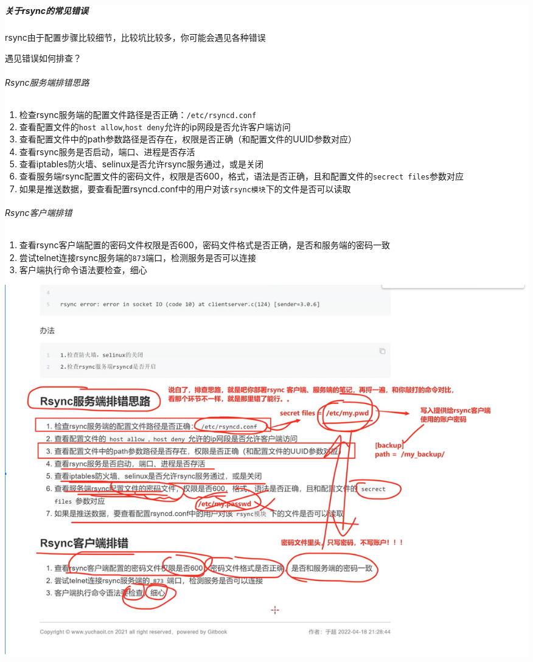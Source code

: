 



##### 关于rsync的常见错误

rsync由于配置步骤比较细节，比较坑比较多，你可能会遇见各种错误

遇见错误如何排查？

###### Rsync服务端排错思路

1. 检查rsync服务端的配置文件路径是否正确：`/etc/rsyncd.conf`
2. 查看配置文件的`host allow`,`host deny`允许的ip网段是否允许客户端访问
3. 查看配置文件中的path参数路径是否存在，权限是否正确（和配置文件的UUID参数对应）
4. 查看rsync服务是否启动，端口、进程是否存活
5. 查看iptables防火墙、selinux是否允许rsync服务通过，或是关闭
6. 查看服务端rsync配置文件的密码文件，权限是否600，格式，语法是否正确，且和配置文件的`secrect files`参数对应
7. 如果是推送数据，要查看配置rsyncd.conf中的用户对该`rsync模块`下的文件是否可以读取

###### Rsync客户端排错

1. 查看rsync客户端配置的密码文件权限是否600，密码文件格式是否正确，是否和服务端的密码一致
2. 尝试telnet连接rsync服务端的`873`端口，检测服务是否可以连接
3. 客户端执行命令语法要检查，细心



![image-20240422165317033](pic/image-20240422165317033.png)

